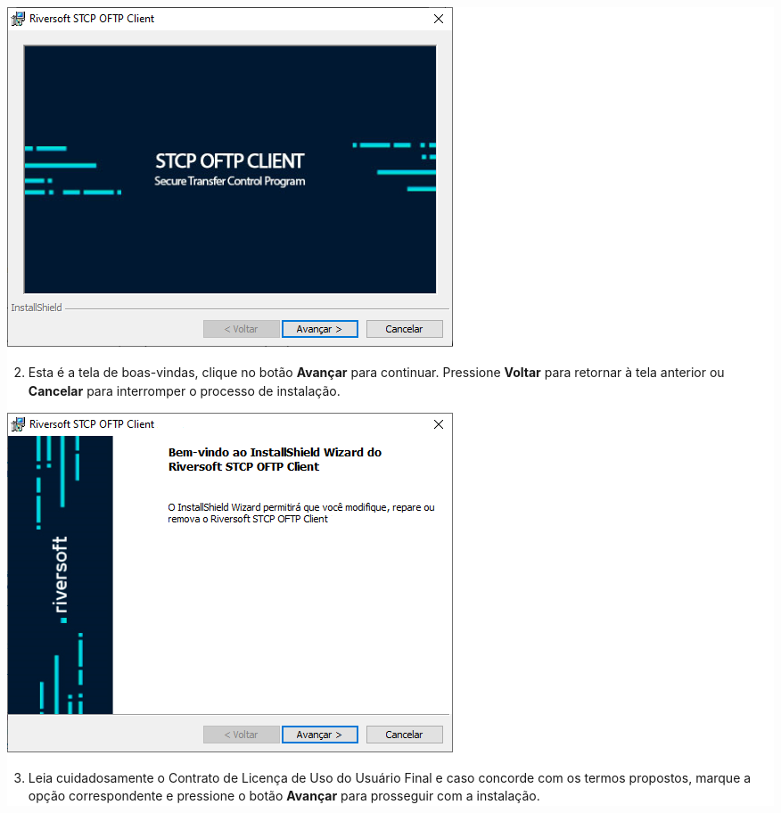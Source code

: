 ![](upd-02.png)

2. Esta é a tela de boas-vindas, clique no botão **Avançar** para continuar.
   Pressione **Voltar** para retornar à tela anterior ou **Cancelar** para interromper o processo de instalação.

![](upd-01.png)

3. Leia cuidadosamente o Contrato de Licença de Uso do Usuário Final e caso concorde com os termos propostos, marque a opção correspondente e pressione o botão **Avançar** para prosseguir com a instalação.
